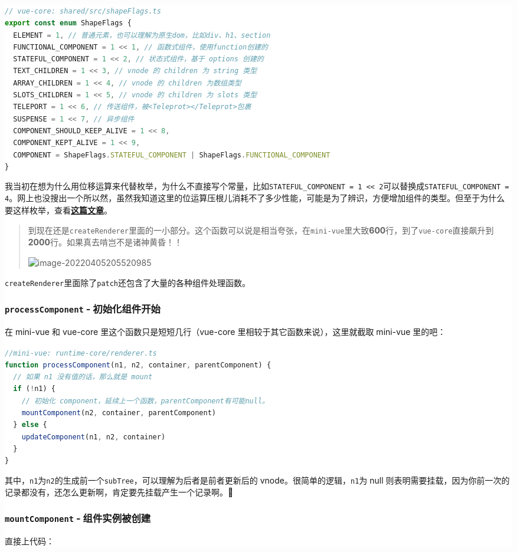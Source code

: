 ```typescript
// vue-core: shared/src/shapeFlags.ts
export const enum ShapeFlags {
  ELEMENT = 1, // 普通元素，也可以理解为原生dom，比如div、h1、section
  FUNCTIONAL_COMPONENT = 1 << 1, // 函数式组件，使用function创建的
  STATEFUL_COMPONENT = 1 << 2, // 状态式组件，基于 options 创建的
  TEXT_CHILDREN = 1 << 3, // vnode 的 children 为 string 类型
  ARRAY_CHILDREN = 1 << 4, // vnode 的 children 为数组类型
  SLOTS_CHILDREN = 1 << 5, // vnode 的 children 为 slots 类型
  TELEPORT = 1 << 6, // 传送组件，被<Teleprot></Teleprot>包裹
  SUSPENSE = 1 << 7, // 异步组件
  COMPONENT_SHOULD_KEEP_ALIVE = 1 << 8,
  COMPONENT_KEPT_ALIVE = 1 << 9,
  COMPONENT = ShapeFlags.STATEFUL_COMPONENT | ShapeFlags.FUNCTIONAL_COMPONENT
}
```

我当初在想为什么用位移运算来代替枚举，为什么不直接写个常量，比如`STATEFUL_COMPONENT = 1 << 2`可以替换成`STATEFUL_COMPONENT = 4`。网上也没搜出一个所以然，虽然我知道这里的位运算压根儿消耗不了多少性能，可能是为了辨识，方便增加组件的类型。但至于为什么要这样枚举，查看[**这篇文章**](/post/learning/bit_operation_in_shapeFlags)。

> 到现在还是`createRenderer`里面的一小部分。这个函数可以说是相当夸张，在`mini-vue`里大致**600**行，到了`vue-core`直接飙升到**2000**行。如果真去啃岂不是诸神黄昏！！
>
> ![image-20220405205520985](https://res.zrain.fun/images/2022/04/image-20220405205520985-727d65c8faadf9d228ef760773602393.png)

`createRenderer`里面除了`patch`还包含了大量的各种组件处理函数。

### `processComponent` - 初始化组件开始

在 mini-vue 和 vue-core 里这个函数只是短短几行（vue-core 里相较于其它函数来说），这里就截取 mini-vue 里的吧：

```typescript
//mini-vue: runtime-core/renderer.ts
function processComponent(n1, n2, container, parentComponent) {
  // 如果 n1 没有值的话，那么就是 mount
  if (!n1) {
    // 初始化 component，延续上一个函数，parentComponent有可能null。
    mountComponent(n2, container, parentComponent)
  } else {
    updateComponent(n1, n2, container)
  }
}
```

其中，`n1`为`n2`的生成前一个`subTree`，可以理解为后者是前者更新后的 vnode。很简单的逻辑，`n1`为 null 则表明需要挂载，因为你前一次的记录都没有，还怎么更新啊，肯定要先挂载产生一个记录啊。🤣

<CenterImg src="https://res.zrain.fun/images/2022/04/processComponent-4a486fa454ace19989a2c055a01eb98d.png" alt="processComponent" zoom="40%" />

### `mountComponent` - 组件实例被创建

直接上代码：
